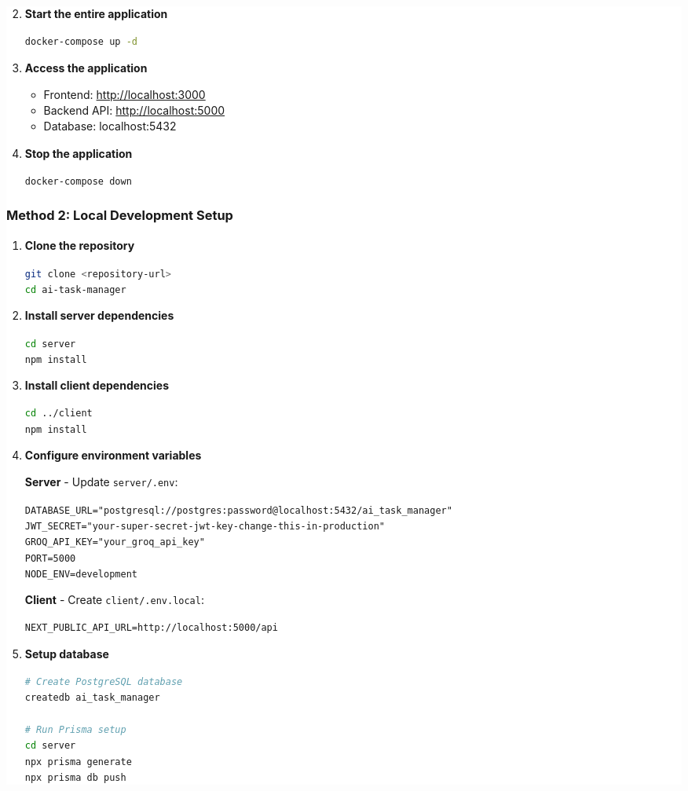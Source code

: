 2. **Start the entire application**
   ```bash
   docker-compose up -d
   ```

3. **Access the application**
   - Frontend: [http://localhost:3000](http://localhost:3000)
   - Backend API: [http://localhost:5000](http://localhost:5000)
   - Database: localhost:5432

4. **Stop the application**
   ```bash
   docker-compose down
   ```

### Method 2: Local Development Setup

1. **Clone the repository**
   ```bash
   git clone <repository-url>
   cd ai-task-manager
   ```

2. **Install server dependencies**
   ```bash
   cd server
   npm install
   ```

3. **Install client dependencies**
   ```bash
   cd ../client
   npm install
   ```

4. **Configure environment variables**
   
   **Server** - Update `server/.env`:
   ```env
   DATABASE_URL="postgresql://postgres:password@localhost:5432/ai_task_manager"
   JWT_SECRET="your-super-secret-jwt-key-change-this-in-production"
   GROQ_API_KEY="your_groq_api_key"
   PORT=5000
   NODE_ENV=development
   ```
   
   **Client** - Create `client/.env.local`:
   ```env
   NEXT_PUBLIC_API_URL=http://localhost:5000/api
   ```

5. **Setup database**
   ```bash
   # Create PostgreSQL database
   createdb ai_task_manager
   
   # Run Prisma setup
   cd server
   npx prisma generate
   npx prisma db push
   ```
